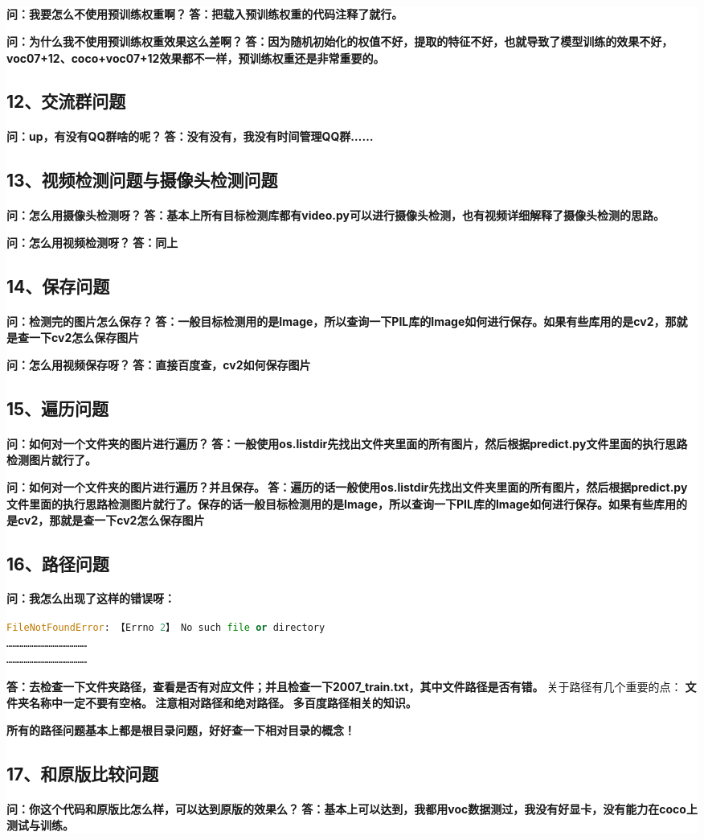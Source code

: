 
**问：我要怎么不使用预训练权重啊？
答：把载入预训练权重的代码注释了就行。**

**问：为什么我不使用预训练权重效果这么差啊？
答：因为随机初始化的权值不好，提取的特征不好，也就导致了模型训练的效果不好，voc07+12、coco+voc07+12效果都不一样，预训练权重还是非常重要的。**

## 12、交流群问题
**问：up，有没有QQ群啥的呢？
答：没有没有，我没有时间管理QQ群……**

## 13、视频检测问题与摄像头检测问题
**问：怎么用摄像头检测呀？
答：基本上所有目标检测库都有video.py可以进行摄像头检测，也有视频详细解释了摄像头检测的思路。**

**问：怎么用视频检测呀？
答：同上**

## 14、保存问题
**问：检测完的图片怎么保存？
答：一般目标检测用的是Image，所以查询一下PIL库的Image如何进行保存。如果有些库用的是cv2，那就是查一下cv2怎么保存图片**

**问：怎么用视频保存呀？
答：直接百度查，cv2如何保存图片**

## 15、遍历问题
**问：如何对一个文件夹的图片进行遍历？
答：一般使用os.listdir先找出文件夹里面的所有图片，然后根据predict.py文件里面的执行思路检测图片就行了。**

**问：如何对一个文件夹的图片进行遍历？并且保存。
答：遍历的话一般使用os.listdir先找出文件夹里面的所有图片，然后根据predict.py文件里面的执行思路检测图片就行了。保存的话一般目标检测用的是Image，所以查询一下PIL库的Image如何进行保存。如果有些库用的是cv2，那就是查一下cv2怎么保存图片**

## 16、路径问题
**问：我怎么出现了这样的错误呀：**
```python
FileNotFoundError: 【Errno 2】 No such file or directory
……………………………………
……………………………………
```
**答：去检查一下文件夹路径，查看是否有对应文件；并且检查一下2007_train.txt，其中文件路径是否有错。**
关于路径有几个重要的点：
**文件夹名称中一定不要有空格。
注意相对路径和绝对路径。
多百度路径相关的知识。**

**所有的路径问题基本上都是根目录问题，好好查一下相对目录的概念！**
## 17、和原版比较问题
**问：你这个代码和原版比怎么样，可以达到原版的效果么？
答：基本上可以达到，我都用voc数据测过，我没有好显卡，没有能力在coco上测试与训练。**
